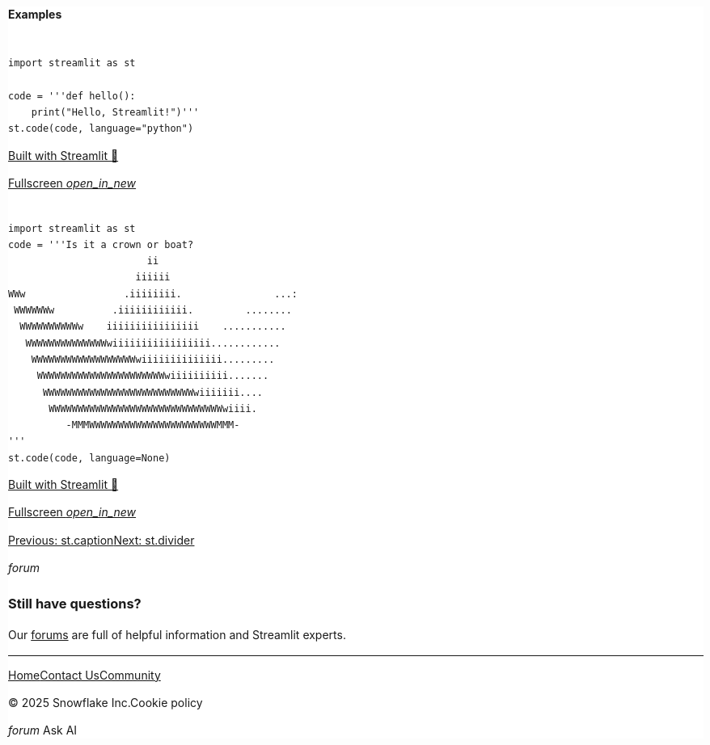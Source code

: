 #### Examples

```

import streamlit as st

code = '''def hello():
    print("Hello, Streamlit!")'''
st.code(code, language="python")

```

[Built with Streamlit 🎈](https://streamlit.io)

[Fullscreen *open\_in\_new*](https://doc-code.streamlit.app//?utm_medium=oembed&)

```

import streamlit as st
code = '''Is it a crown or boat?
                        ii
                      iiiiii
WWw                 .iiiiiiii.                ...:
 WWWWWWw          .iiiiiiiiiiii.         ........
  WWWWWWWWWWw    iiiiiiiiiiiiiiii    ...........
   WWWWWWWWWWWWWWwiiiiiiiiiiiiiiiii............
    WWWWWWWWWWWWWWWWWWwiiiiiiiiiiiiii.........
     WWWWWWWWWWWWWWWWWWWWWWwiiiiiiiiii.......
      WWWWWWWWWWWWWWWWWWWWWWWWWWwiiiiiii....
       WWWWWWWWWWWWWWWWWWWWWWWWWWWWWWwiiii.
          -MMMWWWWWWWWWWWWWWWWWWWWWWMMM-
'''
st.code(code, language=None)

```

[Built with Streamlit 🎈](https://streamlit.io)

[Fullscreen *open\_in\_new*](https://doc-code-ascii.streamlit.app//?utm_medium=oembed&)

[Previous: st.caption](/develop/api-reference/text/st.caption)[Next: st.divider](/develop/api-reference/text/st.divider)

*forum*

### Still have questions?

Our [forums](https://discuss.streamlit.io) are full of helpful information and Streamlit experts.

---

[Home](/)[Contact Us](mailto:hello@streamlit.io?subject=Contact%20from%20documentation%20)[Community](https://discuss.streamlit.io)

© 2025 Snowflake Inc.Cookie policy

*forum* Ask AI
